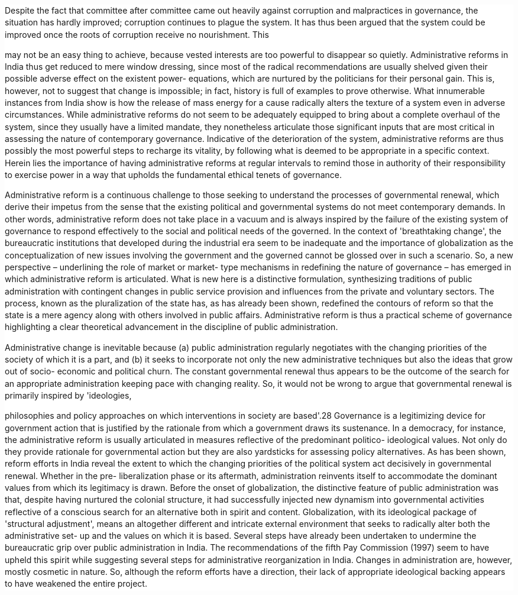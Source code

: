  Despite the fact that committee after committee came out heavily against corruption and malpractices in governance, the situation has hardly improved; corruption continues to plague the system. It has thus been argued that the system could be improved once the roots of corruption receive no nourishment. This

may not be an easy thing to achieve, because vested interests are too powerful to disappear so quietly. Administrative reforms in India thus get reduced to mere window dressing, since most of the radical recommendations are usually shelved given their possible adverse effect on the existent power- equations, which are nurtured by the politicians for their personal gain. This is, however, not to suggest that change is impossible; in fact, history is full of examples to prove otherwise. What innumerable instances from India show is how the release of mass energy for a cause radically alters the texture of a system even in adverse circumstances. While administrative reforms do not seem to be adequately equipped to bring about a complete overhaul of the system, since they usually have a limited mandate, they nonetheless articulate those significant inputs that are most critical in assessing the nature of contemporary governance. Indicative of the deterioration of the system, administrative reforms are thus possibly the most powerful steps to recharge its vitality, by following what is deemed to be appropriate in a specific context. Herein lies the importance of having administrative reforms at regular intervals to remind those in authority of their responsibility to exercise power in a way that upholds the fundamental ethical tenets of governance.

 Administrative reform is a continuous challenge to those seeking to understand the processes of governmental renewal, which derive their impetus from the sense that the existing political and governmental systems do not meet contemporary demands. In other words, administrative reform does not take place in a vacuum and is always inspired by the failure of the existing system of governance to respond effectively to the social and political needs of the governed. In the context of 'breathtaking change', the bureaucratic institutions that developed during the industrial era seem to be inadequate and the importance of globalization as the conceptualization of new issues involving the government and the governed cannot be glossed over in such a scenario. So, a new perspective – underlining the role of market or market- type mechanisms in redefining the nature of governance – has emerged in which administrative reform is articulated. What is new here is a distinctive formulation, synthesizing traditions of public administration with contingent changes in public service provision and influences from the private and voluntary sectors. The process, known as the pluralization of the state has, as has already been shown, redefined the contours of reform so that the state is a mere agency along with others involved in public affairs. Administrative reform is thus a practical scheme of governance highlighting a clear theoretical advancement in the discipline of public administration.

 Administrative change is inevitable because (a) public administration regularly negotiates with the changing priorities of the society of which it is a part, and (b) it seeks to incorporate not only the new administrative techniques but also the ideas that grow out of socio- economic and political churn. The constant governmental renewal thus appears to be the outcome of the search for an appropriate administration keeping pace with changing reality. So, it would not be wrong to argue that governmental renewal is primarily inspired by 'ideologies,

philosophies and policy approaches on which interventions in society are based'.28 Governance is a legitimizing device for government action that is justified by the rationale from which a government draws its sustenance. In a democracy, for instance, the administrative reform is usually articulated in measures reflective of the predominant politico- ideological values. Not only do they provide rationale for governmental action but they are also yardsticks for assessing policy alternatives. As has been shown, reform efforts in India reveal the extent to which the changing priorities of the political system act decisively in governmental renewal. Whether in the pre- liberalization phase or its aftermath, administration reinvents itself to accommodate the dominant values from which its legitimacy is drawn. Before the onset of globalization, the distinctive feature of public administration was that, despite having nurtured the colonial structure, it had successfully injected new dynamism into governmental activities reflective of a conscious search for an alternative both in spirit and content. Globalization, with its ideological package of 'structural adjustment', means an altogether different and intricate external environment that seeks to radically alter both the administrative set- up and the values on which it is based. Several steps have already been undertaken to undermine the bureaucratic grip over public administration in India. The recommendations of the fifth Pay Commission (1997) seem to have upheld this spirit while suggesting several steps for administrative reorganization in India. Changes in administration are, however, mostly cosmetic in nature. So, although the reform efforts have a direction, their lack of appropriate ideological backing appears to have weakened the entire project.
